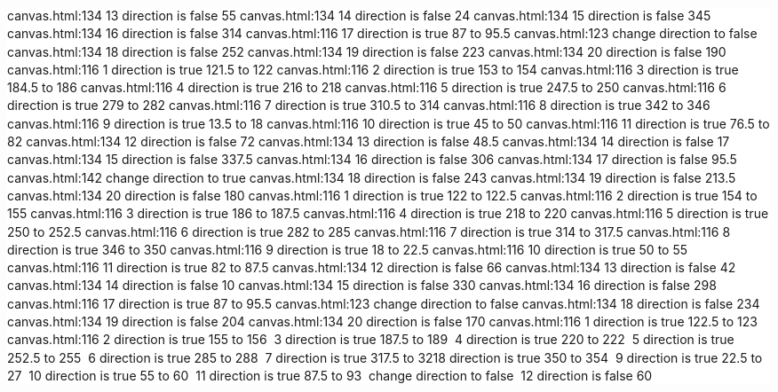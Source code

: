 canvas.html:134 13 direction is false 55
canvas.html:134 14 direction is false 24
canvas.html:134 15 direction is false 345
canvas.html:134 16 direction is false 314
canvas.html:116 17 direction is true 87 to 95.5
canvas.html:123 change direction to false
canvas.html:134 18 direction is false 252
canvas.html:134 19 direction is false 223
canvas.html:134 20 direction is false 190
canvas.html:116 1 direction is true 121.5 to 122
canvas.html:116 2 direction is true 153 to 154
canvas.html:116 3 direction is true 184.5 to 186
canvas.html:116 4 direction is true 216 to 218
canvas.html:116 5 direction is true 247.5 to 250
canvas.html:116 6 direction is true 279 to 282
canvas.html:116 7 direction is true 310.5 to 314
canvas.html:116 8 direction is true 342 to 346
canvas.html:116 9 direction is true 13.5 to 18
canvas.html:116 10 direction is true 45 to 50
canvas.html:116 11 direction is true 76.5 to 82
canvas.html:134 12 direction is false 72
canvas.html:134 13 direction is false 48.5
canvas.html:134 14 direction is false 17
canvas.html:134 15 direction is false 337.5
canvas.html:134 16 direction is false 306
canvas.html:134 17 direction is false 95.5
canvas.html:142 change direction to true
canvas.html:134 18 direction is false 243
canvas.html:134 19 direction is false 213.5
canvas.html:134 20 direction is false 180
canvas.html:116 1 direction is true 122 to 122.5
canvas.html:116 2 direction is true 154 to 155
canvas.html:116 3 direction is true 186 to 187.5
canvas.html:116 4 direction is true 218 to 220
canvas.html:116 5 direction is true 250 to 252.5
canvas.html:116 6 direction is true 282 to 285
canvas.html:116 7 direction is true 314 to 317.5
canvas.html:116 8 direction is true 346 to 350
canvas.html:116 9 direction is true 18 to 22.5
canvas.html:116 10 direction is true 50 to 55
canvas.html:116 11 direction is true 82 to 87.5
canvas.html:134 12 direction is false 66
canvas.html:134 13 direction is false 42
canvas.html:134 14 direction is false 10
canvas.html:134 15 direction is false 330
canvas.html:134 16 direction is false 298
canvas.html:116 17 direction is true 87 to 95.5
canvas.html:123 change direction to false
canvas.html:134 18 direction is false 234
canvas.html:134 19 direction is false 204
canvas.html:134 20 direction is false 170
canvas.html:116 1 direction is true 122.5 to 123
canvas.html:116 2 direction is true 155 to 156
​ 3 direction is true 187.5 to 189
​ 4 direction is true 220 to 222
​ 5 direction is true 252.5 to 255
​ 6 direction is true 285 to 288
​ 7 direction is true 317.5 to 321
​ 8 direction is true 350 to 354
​ 9 direction is true 22.5 to 27
​ 10 direction is true 55 to 60
​ 11 direction is true 87.5 to 93
​ change direction to false
​ 12 direction is false 60
